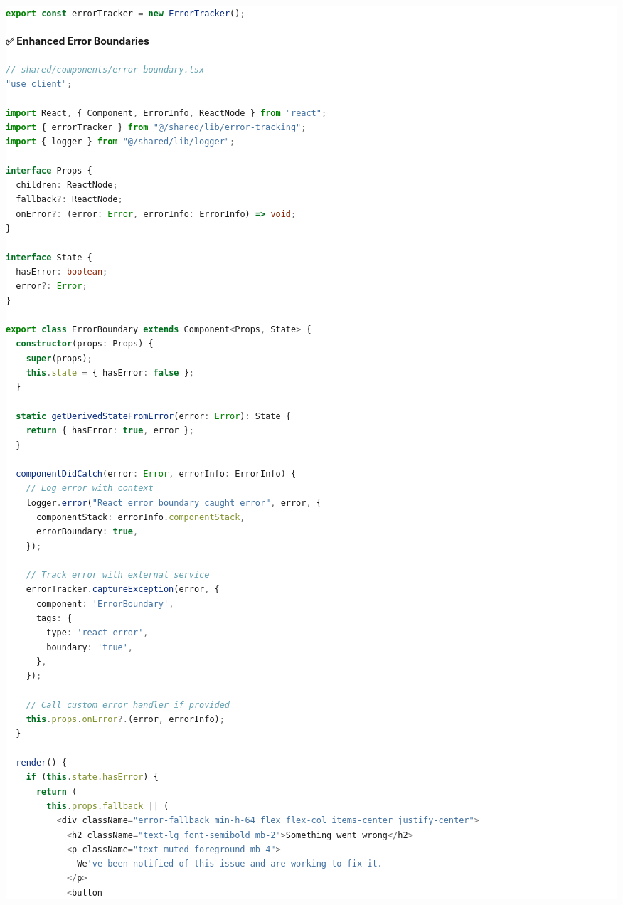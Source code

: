 ```typescript
export const errorTracker = new ErrorTracker();
```

#### ✅ Enhanced Error Boundaries

```typescript
// shared/components/error-boundary.tsx
"use client";

import React, { Component, ErrorInfo, ReactNode } from "react";
import { errorTracker } from "@/shared/lib/error-tracking";
import { logger } from "@/shared/lib/logger";

interface Props {
  children: ReactNode;
  fallback?: ReactNode;
  onError?: (error: Error, errorInfo: ErrorInfo) => void;
}

interface State {
  hasError: boolean;
  error?: Error;
}

export class ErrorBoundary extends Component<Props, State> {
  constructor(props: Props) {
    super(props);
    this.state = { hasError: false };
  }

  static getDerivedStateFromError(error: Error): State {
    return { hasError: true, error };
  }

  componentDidCatch(error: Error, errorInfo: ErrorInfo) {
    // Log error with context
    logger.error("React error boundary caught error", error, {
      componentStack: errorInfo.componentStack,
      errorBoundary: true,
    });

    // Track error with external service
    errorTracker.captureException(error, {
      component: 'ErrorBoundary',
      tags: {
        type: 'react_error',
        boundary: 'true',
      },
    });

    // Call custom error handler if provided
    this.props.onError?.(error, errorInfo);
  }

  render() {
    if (this.state.hasError) {
      return (
        this.props.fallback || (
          <div className="error-fallback min-h-64 flex flex-col items-center justify-center">
            <h2 className="text-lg font-semibold mb-2">Something went wrong</h2>
            <p className="text-muted-foreground mb-4">
              We've been notified of this issue and are working to fix it.
            </p>
            <button
```